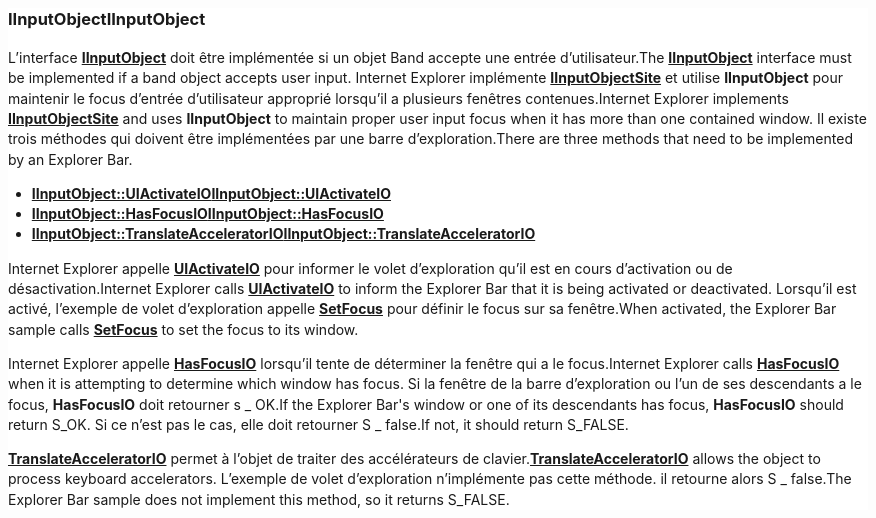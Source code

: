 ### <a name="iinputobject"></a><span data-ttu-id="77037-321">IInputObject</span><span class="sxs-lookup"><span data-stu-id="77037-321">IInputObject</span></span>

<span data-ttu-id="77037-322">L’interface [**IInputObject**](/windows/win32/api/shobjidl_core/nn-shobjidl_core-iinputobject) doit être implémentée si un objet Band accepte une entrée d’utilisateur.</span><span class="sxs-lookup"><span data-stu-id="77037-322">The [**IInputObject**](/windows/win32/api/shobjidl_core/nn-shobjidl_core-iinputobject) interface must be implemented if a band object accepts user input.</span></span> <span data-ttu-id="77037-323">Internet Explorer implémente [**IInputObjectSite**](/windows/desktop/api/shobjidl_core/nn-shobjidl_core-iinputobjectsite) et utilise **IInputObject** pour maintenir le focus d’entrée d’utilisateur approprié lorsqu’il a plusieurs fenêtres contenues.</span><span class="sxs-lookup"><span data-stu-id="77037-323">Internet Explorer implements [**IInputObjectSite**](/windows/desktop/api/shobjidl_core/nn-shobjidl_core-iinputobjectsite) and uses **IInputObject** to maintain proper user input focus when it has more than one contained window.</span></span> <span data-ttu-id="77037-324">Il existe trois méthodes qui doivent être implémentées par une barre d’exploration.</span><span class="sxs-lookup"><span data-stu-id="77037-324">There are three methods that need to be implemented by an Explorer Bar.</span></span>

-   [<span data-ttu-id="77037-325">**IInputObject::UIActivateIO**</span><span class="sxs-lookup"><span data-stu-id="77037-325">**IInputObject::UIActivateIO**</span></span>](/windows/win32/api/shobjidl_core/nf-shobjidl_core-iinputobject-uiactivateio)
-   [<span data-ttu-id="77037-326">**IInputObject::HasFocusIO**</span><span class="sxs-lookup"><span data-stu-id="77037-326">**IInputObject::HasFocusIO**</span></span>](/windows/win32/api/shobjidl_core/nf-shobjidl_core-iinputobject-hasfocusio)
-   [<span data-ttu-id="77037-327">**IInputObject::TranslateAcceleratorIO**</span><span class="sxs-lookup"><span data-stu-id="77037-327">**IInputObject::TranslateAcceleratorIO**</span></span>](/windows/win32/api/shobjidl_core/nf-shobjidl_core-iinputobject-translateacceleratorio)

<span data-ttu-id="77037-328">Internet Explorer appelle [**UIActivateIO**](/windows/win32/api/shobjidl_core/nf-shobjidl_core-iinputobject-uiactivateio) pour informer le volet d’exploration qu’il est en cours d’activation ou de désactivation.</span><span class="sxs-lookup"><span data-stu-id="77037-328">Internet Explorer calls [**UIActivateIO**](/windows/win32/api/shobjidl_core/nf-shobjidl_core-iinputobject-uiactivateio) to inform the Explorer Bar that it is being activated or deactivated.</span></span> <span data-ttu-id="77037-329">Lorsqu’il est activé, l’exemple de volet d’exploration appelle [**SetFocus**](/windows/win32/api/winuser/nf-winuser-setfocus) pour définir le focus sur sa fenêtre.</span><span class="sxs-lookup"><span data-stu-id="77037-329">When activated, the Explorer Bar sample calls [**SetFocus**](/windows/win32/api/winuser/nf-winuser-setfocus) to set the focus to its window.</span></span>

<span data-ttu-id="77037-330">Internet Explorer appelle [**HasFocusIO**](/windows/win32/api/shobjidl_core/nf-shobjidl_core-iinputobject-hasfocusio) lorsqu’il tente de déterminer la fenêtre qui a le focus.</span><span class="sxs-lookup"><span data-stu-id="77037-330">Internet Explorer calls [**HasFocusIO**](/windows/win32/api/shobjidl_core/nf-shobjidl_core-iinputobject-hasfocusio) when it is attempting to determine which window has focus.</span></span> <span data-ttu-id="77037-331">Si la fenêtre de la barre d’exploration ou l’un de ses descendants a le focus, **HasFocusIO** doit retourner s \_ OK.</span><span class="sxs-lookup"><span data-stu-id="77037-331">If the Explorer Bar's window or one of its descendants has focus, **HasFocusIO** should return S\_OK.</span></span> <span data-ttu-id="77037-332">Si ce n’est pas le cas, elle doit retourner S \_ false.</span><span class="sxs-lookup"><span data-stu-id="77037-332">If not, it should return S\_FALSE.</span></span>

<span data-ttu-id="77037-333">[**TranslateAcceleratorIO**](/windows/win32/api/shobjidl_core/nf-shobjidl_core-iinputobject-translateacceleratorio) permet à l’objet de traiter des accélérateurs de clavier.</span><span class="sxs-lookup"><span data-stu-id="77037-333">[**TranslateAcceleratorIO**](/windows/win32/api/shobjidl_core/nf-shobjidl_core-iinputobject-translateacceleratorio) allows the object to process keyboard accelerators.</span></span> <span data-ttu-id="77037-334">L’exemple de volet d’exploration n’implémente pas cette méthode. il retourne alors S \_ false.</span><span class="sxs-lookup"><span data-stu-id="77037-334">The Explorer Bar sample does not implement this method, so it returns S\_FALSE.</span></span>
